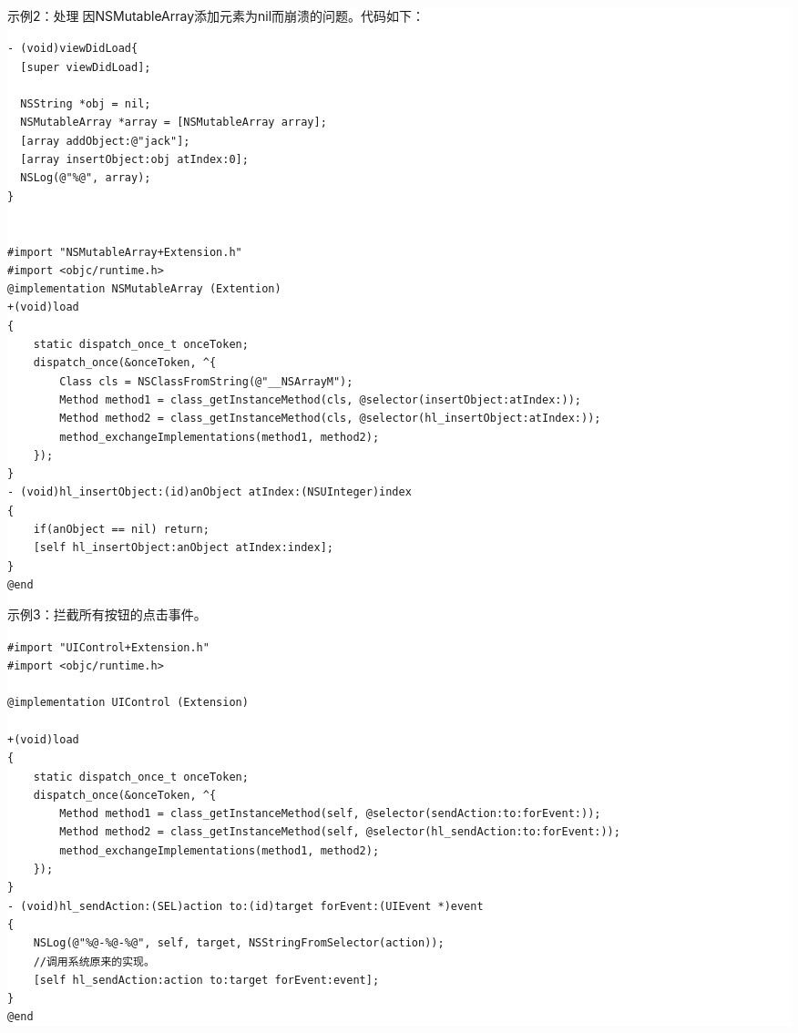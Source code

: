 示例2：处理 因NSMutableArray添加元素为nil而崩溃的问题。代码如下：

```
- (void)viewDidLoad{
  [super viewDidLoad];
  
  NSString *obj = nil;
  NSMutableArray *array = [NSMutableArray array];
  [array addObject:@"jack"];
  [array insertObject:obj atIndex:0];
  NSLog(@"%@", array);
}


#import "NSMutableArray+Extension.h"
#import <objc/runtime.h>
@implementation NSMutableArray (Extention)
+(void)load
{
    static dispatch_once_t onceToken;
    dispatch_once(&onceToken, ^{
    	Class cls = NSClassFromString(@"__NSArrayM");
    	Method method1 = class_getInstanceMethod(cls, @selector(insertObject:atIndex:));
    	Method method2 = class_getInstanceMethod(cls, @selector(hl_insertObject:atIndex:));
    	method_exchangeImplementations(method1, method2);
    }); 
}
- (void)hl_insertObject:(id)anObject atIndex:(NSUInteger)index
{
    if(anObject == nil) return;
    [self hl_insertObject:anObject atIndex:index];
}
@end
```

示例3：拦截所有按钮的点击事件。

```
#import "UIControl+Extension.h"
#import <objc/runtime.h>

@implementation UIControl (Extension)

+(void)load
{
    static dispatch_once_t onceToken;
    dispatch_once(&onceToken, ^{
    	Method method1 = class_getInstanceMethod(self, @selector(sendAction:to:forEvent:));
    	Method method2 = class_getInstanceMethod(self, @selector(hl_sendAction:to:forEvent:));
    	method_exchangeImplementations(method1, method2);
    }); 
}
- (void)hl_sendAction:(SEL)action to:(id)target forEvent:(UIEvent *)event
{
    NSLog(@"%@-%@-%@", self, target, NSStringFromSelector(action));
    //调用系统原来的实现。
    [self hl_sendAction:action to:target forEvent:event];
}
@end
```
